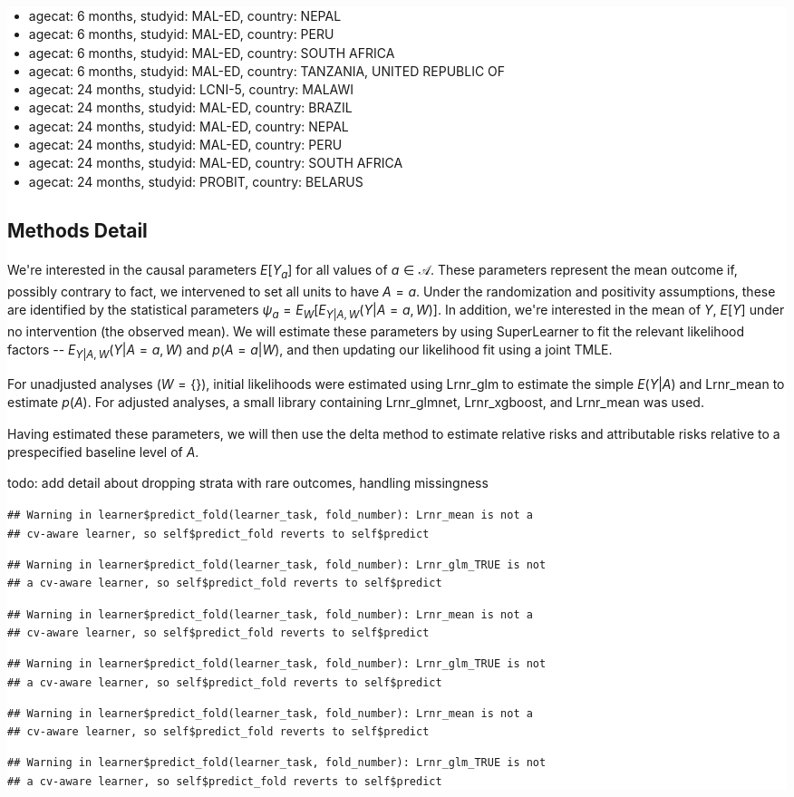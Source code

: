 * agecat: 6 months, studyid: MAL-ED, country: NEPAL
* agecat: 6 months, studyid: MAL-ED, country: PERU
* agecat: 6 months, studyid: MAL-ED, country: SOUTH AFRICA
* agecat: 6 months, studyid: MAL-ED, country: TANZANIA, UNITED REPUBLIC OF
* agecat: 24 months, studyid: LCNI-5, country: MALAWI
* agecat: 24 months, studyid: MAL-ED, country: BRAZIL
* agecat: 24 months, studyid: MAL-ED, country: NEPAL
* agecat: 24 months, studyid: MAL-ED, country: PERU
* agecat: 24 months, studyid: MAL-ED, country: SOUTH AFRICA
* agecat: 24 months, studyid: PROBIT, country: BELARUS

## Methods Detail

We're interested in the causal parameters $E[Y_a]$ for all values of $a \in \mathcal{A}$. These parameters represent the mean outcome if, possibly contrary to fact, we intervened to set all units to have $A=a$. Under the randomization and positivity assumptions, these are identified by the statistical parameters $\psi_a=E_W[E_{Y|A,W}(Y|A=a,W)]$.  In addition, we're interested in the mean of $Y$, $E[Y]$ under no intervention (the observed mean). We will estimate these parameters by using SuperLearner to fit the relevant likelihood factors -- $E_{Y|A,W}(Y|A=a,W)$ and $p(A=a|W)$, and then updating our likelihood fit using a joint TMLE.

For unadjusted analyses ($W=\{\}$), initial likelihoods were estimated using Lrnr_glm to estimate the simple $E(Y|A)$ and Lrnr_mean to estimate $p(A)$. For adjusted analyses, a small library containing Lrnr_glmnet, Lrnr_xgboost, and Lrnr_mean was used.

Having estimated these parameters, we will then use the delta method to estimate relative risks and attributable risks relative to a prespecified baseline level of $A$.

todo: add detail about dropping strata with rare outcomes, handling missingness



```
## Warning in learner$predict_fold(learner_task, fold_number): Lrnr_mean is not a
## cv-aware learner, so self$predict_fold reverts to self$predict
```

```
## Warning in learner$predict_fold(learner_task, fold_number): Lrnr_glm_TRUE is not
## a cv-aware learner, so self$predict_fold reverts to self$predict
```

```
## Warning in learner$predict_fold(learner_task, fold_number): Lrnr_mean is not a
## cv-aware learner, so self$predict_fold reverts to self$predict
```

```
## Warning in learner$predict_fold(learner_task, fold_number): Lrnr_glm_TRUE is not
## a cv-aware learner, so self$predict_fold reverts to self$predict
```

```
## Warning in learner$predict_fold(learner_task, fold_number): Lrnr_mean is not a
## cv-aware learner, so self$predict_fold reverts to self$predict
```

```
## Warning in learner$predict_fold(learner_task, fold_number): Lrnr_glm_TRUE is not
## a cv-aware learner, so self$predict_fold reverts to self$predict
```
